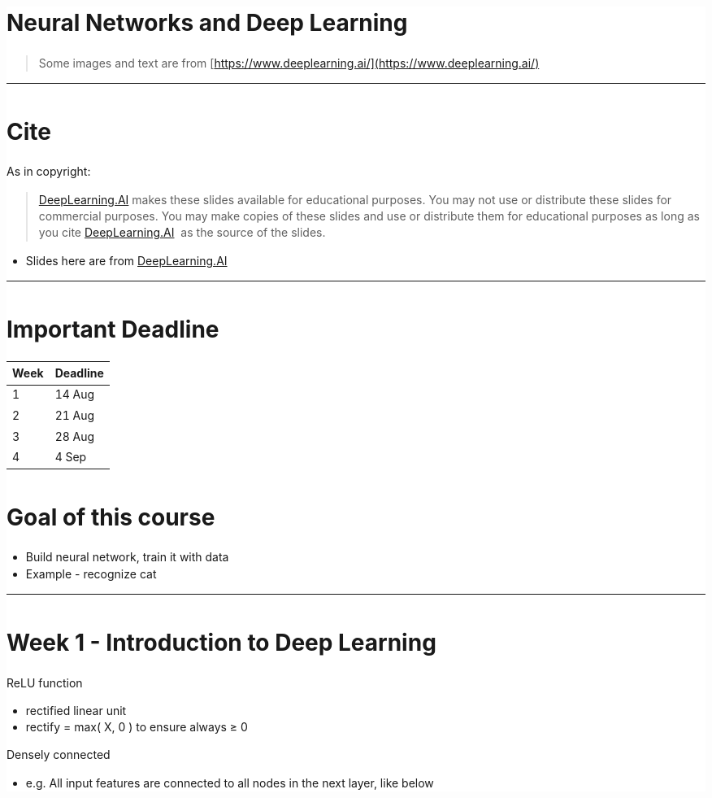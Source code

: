 # Neural Networks and Deep Learning

> Some images and text are from [https://www.deeplearning.ai/](https://www.deeplearning.ai/)
> 

---

# Cite

As in copyright:

> [DeepLearning.AI](https://www.deeplearning.ai/) makes these slides available for educational purposes. You may not use or distribute these slides for commercial purposes. You may make copies of these slides and use or distribute them for educational purposes as long as you cite [DeepLearning.AI](https://www.deeplearning.ai/)  as the source of the slides.
> 
- Slides here are from [DeepLearning.AI](https://www.deeplearning.ai/)

---

# Important Deadline

| Week | Deadline |
| --- | --- |
| 1 | 14 Aug |
| 2 | 21 Aug |
| 3 | 28 Aug |
| 4 | 4 Sep |

# Goal of this course

- Build neural network, train it with data
- Example  - recognize cat

---

# Week 1 - Introduction to Deep Learning

ReLU function

- rectified linear unit
- rectify = max( X, 0 ) to ensure always ≥ 0

Densely connected

- e.g. All input features are connected to all nodes in the next layer, like below
    